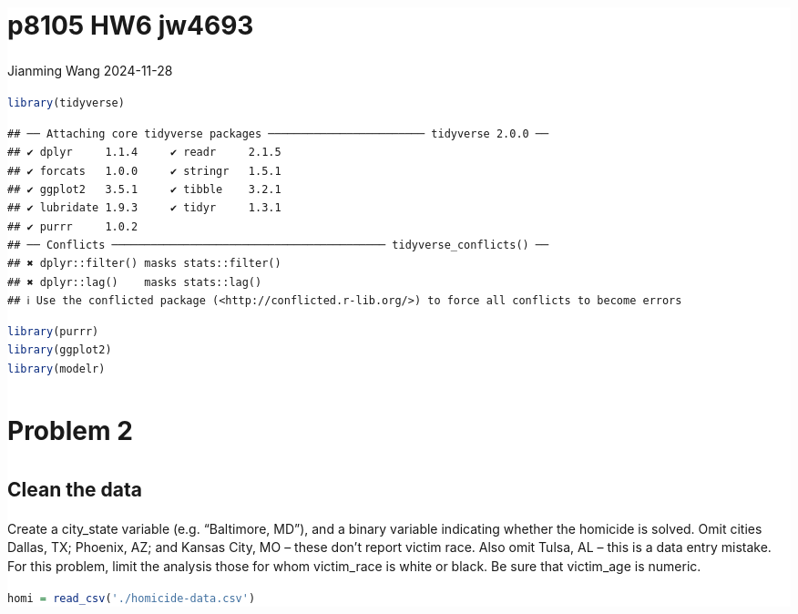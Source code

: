p8105 HW6 jw4693
================
Jianming Wang
2024-11-28

``` r
library(tidyverse)
```

    ## ── Attaching core tidyverse packages ──────────────────────── tidyverse 2.0.0 ──
    ## ✔ dplyr     1.1.4     ✔ readr     2.1.5
    ## ✔ forcats   1.0.0     ✔ stringr   1.5.1
    ## ✔ ggplot2   3.5.1     ✔ tibble    3.2.1
    ## ✔ lubridate 1.9.3     ✔ tidyr     1.3.1
    ## ✔ purrr     1.0.2     
    ## ── Conflicts ────────────────────────────────────────── tidyverse_conflicts() ──
    ## ✖ dplyr::filter() masks stats::filter()
    ## ✖ dplyr::lag()    masks stats::lag()
    ## ℹ Use the conflicted package (<http://conflicted.r-lib.org/>) to force all conflicts to become errors

``` r
library(purrr)
library(ggplot2)
library(modelr)
```

# Problem 2

## Clean the data

Create a city_state variable (e.g. “Baltimore, MD”), and a binary
variable indicating whether the homicide is solved. Omit cities Dallas,
TX; Phoenix, AZ; and Kansas City, MO – these don’t report victim race.
Also omit Tulsa, AL – this is a data entry mistake. For this problem,
limit the analysis those for whom victim_race is white or black. Be sure
that victim_age is numeric.

``` r
homi = read_csv('./homicide-data.csv')
```

